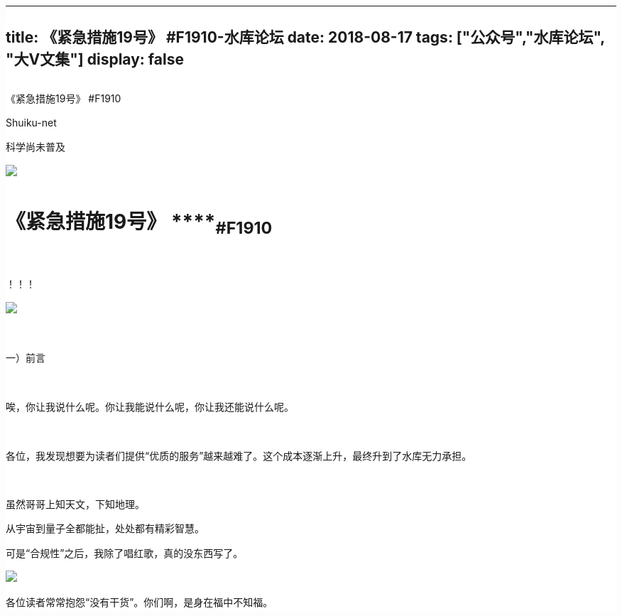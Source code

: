 
---
title:   《紧急措施19号》 #F1910-水库论坛
date: 2018-08-17
tags: ["公众号","水库论坛", "大V文集"]
display: false
---


## 



《紧急措施19号》 #F1910




Shuiku-net




科学尚未普及


<img class="" data-copyright="0" data-ratio="0.5874877810361682" data-s="300,640" src="https://mmbiz.qpic.cn/mmbiz_jpg/Ok4hZ0tV6r7OncmD6B3aZ6IvdOHOFYYFXT4X01syC9AxscEq8IW4KUviaHDuwy0C8iaZibb0BCYR1KezlQKth1ATw/640?wx_fmt=jpeg" data-type="jpeg" data-w="1023" style=""/>

# **《紧急措施19号》&nbsp;****<sub>#F1910</sub>**

&nbsp;

！！！&nbsp;

<img class="" data-backh="990" data-backw="558" data-before-oversubscription-url="https://mmbiz.qpic.cn/mmbiz_png/Ok4hZ0tV6r7OncmD6B3aZ6IvdOHOFYYFLIJv3t6WWU7W7naLFJOrnra4zXSg6vSz6DFHZ5MHoLIjF7CPnJqricg/0?wx_fmt=png" data-copyright="0" data-ratio="1.775" data-s="300,640" src="https://mmbiz.qpic.cn/mmbiz_png/Ok4hZ0tV6r7OncmD6B3aZ6IvdOHOFYYFLIJv3t6WWU7W7naLFJOrnra4zXSg6vSz6DFHZ5MHoLIjF7CPnJqricg/640?wx_fmt=png" data-type="png" data-w="640" style="width: 100%;height: auto;"/>



&nbsp;

一）前言

&nbsp;

唉，你让我说什么呢。你让我能说什么呢，你让我还能说什么呢。

&nbsp;

各位，我发现想要为读者们提供“优质的服务”越来越难了。这个成本逐渐上升，最终升到了水库无力承担。

&nbsp;

虽然哥哥上知天文，下知地理。

从宇宙到量子全都能扯，处处都有精彩智慧。

可是“合规性”之后，我除了唱红歌，真的没东西写了。



<img src="https://mmbiz.qpic.cn/mmbiz_jpg/Ok4hZ0tV6r4NPGpkIHwQ5gYLUAXbn4qFTA4OxZh8x89muiaqQSO7q0RVfzMPXRRpK5WKB9ApKia4GTKKwwc5j6sw/640?wx_fmt=jpeg" data-type="jpeg" class="" data-ratio="0.8025" data-w="800" data-backw="558" data-backh="448" data-before-oversubscription-url="https://mmbiz.qpic.cn/mmbiz_jpg/Ok4hZ0tV6r4NPGpkIHwQ5gYLUAXbn4qFTA4OxZh8x89muiaqQSO7q0RVfzMPXRRpK5WKB9ApKia4GTKKwwc5j6sw/640?wx_fmt=jpeg" style="width: 100%;height: auto;"/>&nbsp;

各位读者常常抱怨“没有干货”。你们啊，是身在福中不知福。

